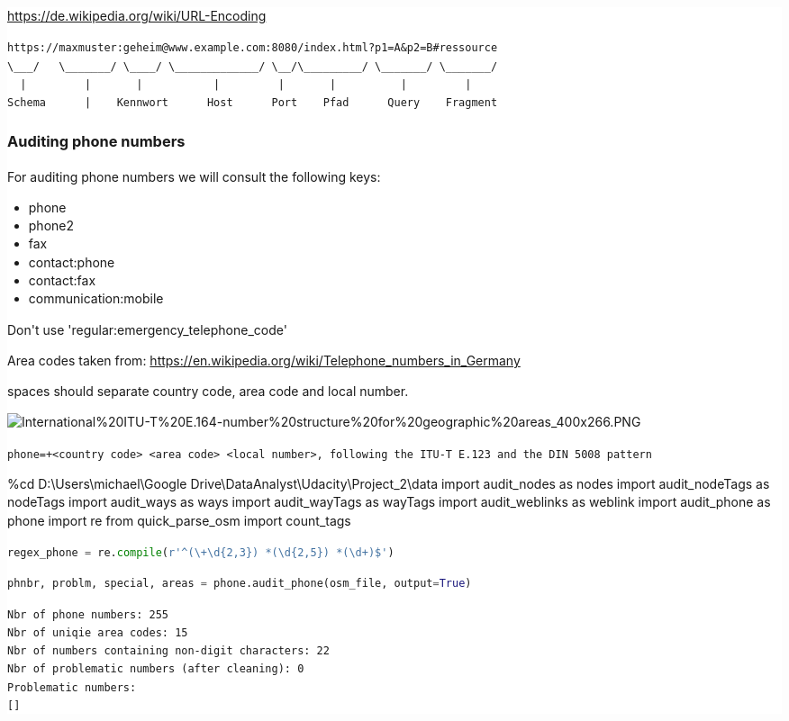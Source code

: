 https://de.wikipedia.org/wiki/URL-Encoding

    https://maxmuster:geheim@www.example.com:8080/index.html?p1=A&p2=B#ressource
    \___/   \_______/ \____/ \_____________/ \__/\_________/ \_______/ \_______/
      |         |       |           |         |       |          |         |
    Schema      |    Kennwort      Host      Port    Pfad      Query    Fragment
 

### Auditing phone numbers

For auditing phone numbers we will consult the following keys:
+ phone  
+ phone2  
+ fax
+ contact:phone
+ contact:fax
+ communication:mobile

Don't use 
'regular:emergency_telephone_code'

Area codes taken from: https://en.wikipedia.org/wiki/Telephone_numbers_in_Germany

spaces should separate country code, area code and local number.

![International%20ITU-T%20E.164-number%20structure%20for%20geographic%20areas_400x266.PNG](attachment:International%20ITU-T%20E.164-number%20structure%20for%20geographic%20areas_400x266.PNG)

    phone=+<country code> <area code> <local number>, following the ITU-T E.123 and the DIN 5008 pattern

%cd D:\Users\michael\Google Drive\DataAnalyst\Udacity\Project_2\data
import audit_nodes as nodes
import audit_nodeTags as nodeTags
import audit_ways as ways
import audit_wayTags as wayTags
import audit_weblinks as weblink
import audit_phone as phone
import re
from quick_parse_osm import count_tags


```python
regex_phone = re.compile(r'^(\+\d{2,3}) *(\d{2,5}) *(\d+)$')
```


```python
phnbr, problm, special, areas = phone.audit_phone(osm_file, output=True)
```

    Nbr of phone numbers: 255
    Nbr of uniqie area codes: 15
    Nbr of numbers containing non-digit characters: 22
    Nbr of problematic numbers (after cleaning): 0
    Problematic numbers:
    []
    